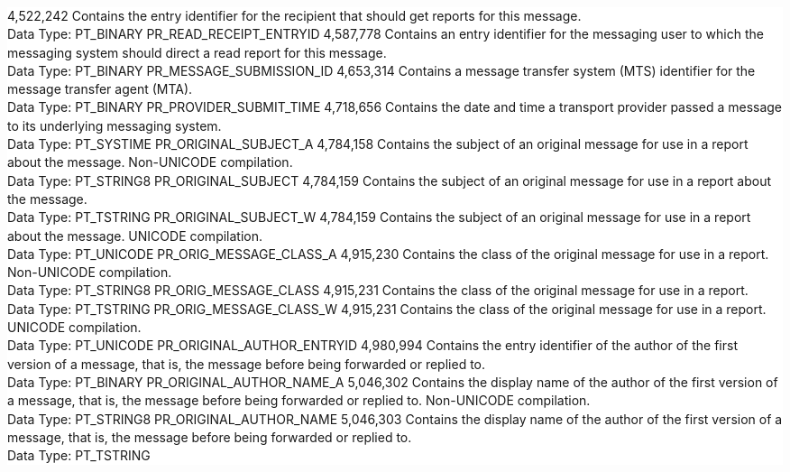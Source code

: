 <td>4,522,242</td>
<td>Contains the entry identifier for the recipient that should get reports for this message. <br />Data Type: PT_BINARY</td></tr>
<tr>
<td>PR_READ_RECEIPT_ENTRYID</td>
<td>4,587,778</td>
<td>Contains an entry identifier for the messaging user to which the messaging system should direct a read report for this message. <br />Data Type: PT_BINARY</td></tr>
<tr>
<td>PR_MESSAGE_SUBMISSION_ID</td>
<td>4,653,314</td>
<td>Contains a message transfer system (MTS) identifier for the message transfer agent (MTA). <br />Data Type: PT_BINARY</td></tr>
<tr>
<td>PR_PROVIDER_SUBMIT_TIME</td>
<td>4,718,656</td>
<td>Contains the date and time a transport provider passed a message to its underlying messaging system. <br />Data Type: PT_SYSTIME</td></tr>
<tr>
<td>PR_ORIGINAL_SUBJECT_A</td>
<td>4,784,158</td>
<td>Contains the subject of an original message for use in a report about the message. Non-UNICODE compilation. <br />Data Type: PT_STRING8</td></tr>
<tr>
<td>PR_ORIGINAL_SUBJECT</td>
<td>4,784,159</td>
<td>Contains the subject of an original message for use in a report about the message. <br />Data Type: PT_TSTRING</td></tr>
<tr>
<td>PR_ORIGINAL_SUBJECT_W</td>
<td>4,784,159</td>
<td>Contains the subject of an original message for use in a report about the message. UNICODE compilation. <br />Data Type: PT_UNICODE</td></tr>
<tr>
<td>PR_ORIG_MESSAGE_CLASS_A</td>
<td>4,915,230</td>
<td>Contains the class of the original message for use in a report. Non-UNICODE compilation. <br />Data Type: PT_STRING8</td></tr>
<tr>
<td>PR_ORIG_MESSAGE_CLASS</td>
<td>4,915,231</td>
<td>Contains the class of the original message for use in a report. <br />Data Type: PT_TSTRING</td></tr>
<tr>
<td>PR_ORIG_MESSAGE_CLASS_W</td>
<td>4,915,231</td>
<td>Contains the class of the original message for use in a report. UNICODE compilation. <br />Data Type: PT_UNICODE</td></tr>
<tr>
<td>PR_ORIGINAL_AUTHOR_ENTRYID</td>
<td>4,980,994</td>
<td>Contains the entry identifier of the author of the first version of a message, that is, the message before being forwarded or replied to. <br />Data Type: PT_BINARY</td></tr>
<tr>
<td>PR_ORIGINAL_AUTHOR_NAME_A</td>
<td>5,046,302</td>
<td>Contains the display name of the author of the first version of a message, that is, the message before being forwarded or replied to. Non-UNICODE compilation. <br />Data Type: PT_STRING8</td></tr>
<tr>
<td>PR_ORIGINAL_AUTHOR_NAME</td>
<td>5,046,303</td>
<td>Contains the display name of the author of the first version of a message, that is, the message before being forwarded or replied to. <br />Data Type: PT_TSTRING</td></tr>
